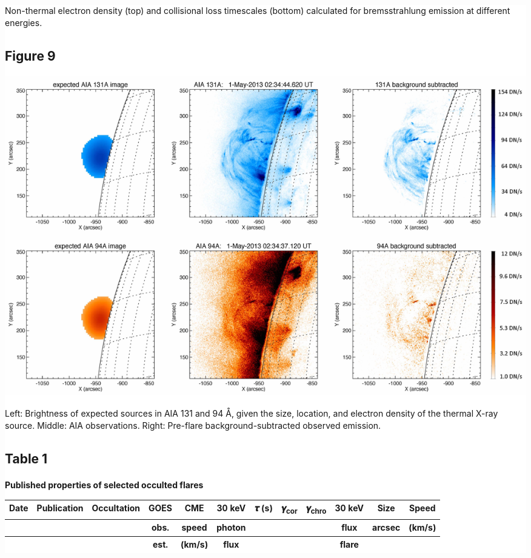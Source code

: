 Non-thermal electron density (top) and collisional loss timescales (bottom) calculated for bremsstrahlung emission at different energies.

## Figure 9

<img src='images/aia_prediction_cbar.jpg'>

Left: Brightness of expected sources in AIA 131 and 94 Å, given the size, location, and electron density of the thermal X-ray source. Middle: AIA observations. Right: Pre-flare background-subtracted observed emission.

## Table 1

**Published properties of selected occulted flares**

<table>
<thead>
<tr><th>Date</th><th>Publication</th><th>Occultation</th><th>GOES</th><th>CME</th><th>30 keV </th><th>𝝉 (s)</th><th>𝜸<sub>cor</sub></th><th>𝜸<sub>chro</sub></th><th>30 keV</th><th>Size </th><th>Speed</th></tr>
<tr><th></th><th></th> <th></th> <th>obs.</th> <th>speed</th> <th>photon</th> <th></th><th></th> <th></th> <th> flux</th> <th> arcsec</th> <th>(km/s)</th> </tr>
<tr><th></th> <th></th> <th></th><th> est.</th> <th>(km/s) </th>  <th>flux</th>  <th></th> <th></th> <th></th>  <th>flare</th> <th></th> <th></th> </tr>
</thead>
<tbody>
